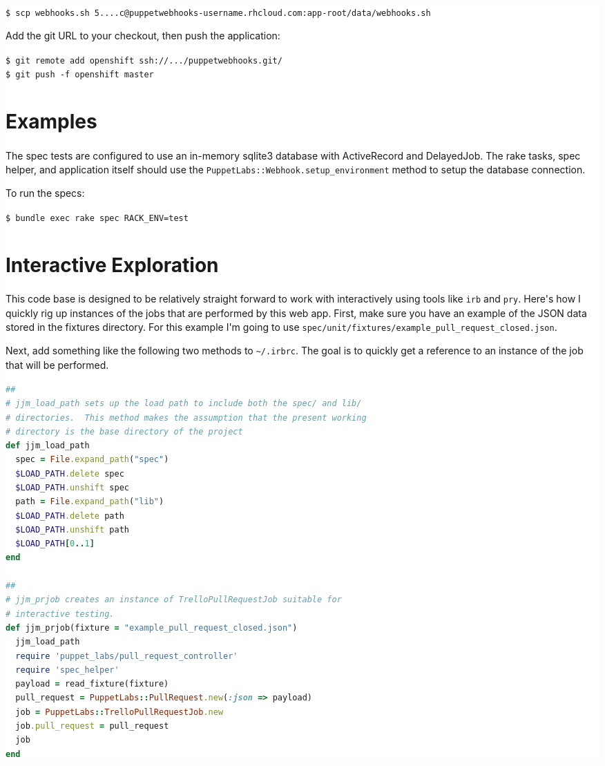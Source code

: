     $ scp webhooks.sh 5....c@puppetwebhooks-username.rhcloud.com:app-root/data/webhooks.sh

Add the git URL to your checkout, then push the application:

    $ git remote add openshift ssh://.../puppetwebhooks.git/
    $ git push -f openshift master

Examples
====

The spec tests are configured to use an in-memory sqlite3 database with
ActiveRecord and DelayedJob.  The rake tasks, spec helper, and application
itself should use the `PuppetLabs::Webhook.setup_environment` method to setup
the database connection.

To run the specs:

    $ bundle exec rake spec RACK_ENV=test

Interactive Exploration
====

This code base is designed to be relatively straight forward to work with
interactively using tools like `irb` and `pry`.  Here's how I quickly rig up
instances of the jobs that are performed by this web app.  First, make sure you
have an example of the JSON data stored in the fixtures directory.  For this
example I'm going to use `spec/unit/fixtures/example_pull_request_closed.json`.

Next, add something like the following two methods to `~/.irbrc`.  The goal is
to quickly get a reference to an instance of the job that will be performed.

```ruby
##
# jjm_load_path sets up the load path to include both the spec/ and lib/
# directories.  This method makes the assumption that the present working
# directory is the base directory of the project
def jjm_load_path
  spec = File.expand_path("spec")
  $LOAD_PATH.delete spec
  $LOAD_PATH.unshift spec
  path = File.expand_path("lib")
  $LOAD_PATH.delete path
  $LOAD_PATH.unshift path
  $LOAD_PATH[0..1]
end

##
# jjm_prjob creates an instance of TrelloPullRequestJob suitable for
# interactive testing.
def jjm_prjob(fixture = "example_pull_request_closed.json")
  jjm_load_path
  require 'puppet_labs/pull_request_controller'
  require 'spec_helper'
  payload = read_fixture(fixture)
  pull_request = PuppetLabs::PullRequest.new(:json => payload)
  job = PuppetLabs::TrelloPullRequestJob.new
  job.pull_request = pull_request
  job
end
```


[web-service-hook]: https://github.com/github/github-services/blob/master/services/web.rb
[workless]: https://github.com/lostboy/workless
[heroku-postgresql]: https://devcenter.heroku.com/articles/heroku-postgresql
[BuildBehavior]: https://devcenter.heroku.com/articles/ruby-support#build-behavior
[heroku]: https://www.heroku.com
[dashboard]: https://dashboard.heroku.com/apps
[quickstart]: https://devcenter.heroku.com/articles/quickstart